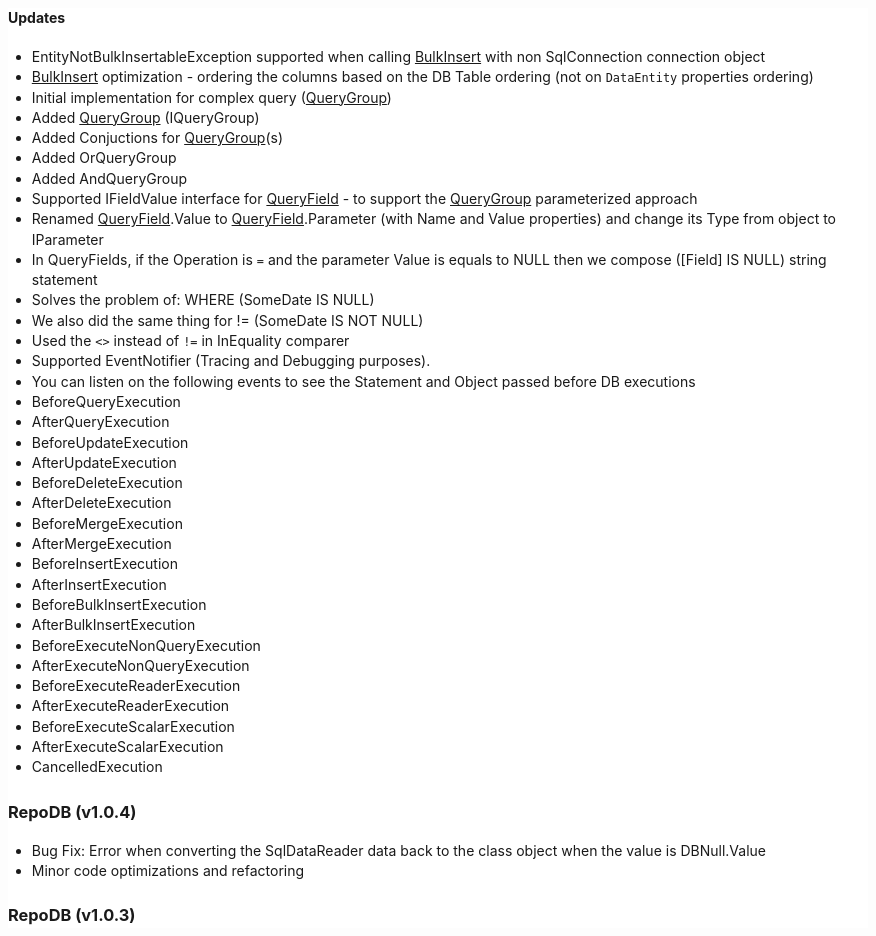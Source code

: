 #### Updates

- EntityNotBulkInsertableException supported when calling [BulkInsert](/operation/bulkinsert) with non SqlConnection connection object
- [BulkInsert](/operation/bulkinsert) optimization - ordering the columns based on the DB Table ordering (not on `DataEntity` properties ordering)
- Initial implementation for complex query ([QueryGroup](/class/querygroup))
- Added [QueryGroup](/class/querygroup) (IQueryGroup)
- Added Conjuctions for [QueryGroup](/class/querygroup)(s)
- Added OrQueryGroup
- Added AndQueryGroup
- Supported IFieldValue interface for [QueryField](/class/queryfield) - to support the [QueryGroup](/class/querygroup) parameterized approach
- Renamed [QueryField](/class/queryfield).Value to [QueryField](/class/queryfield).Parameter (with Name and Value properties) and change its Type from object to IParameter
- In QueryFields, if the Operation is `=` and the parameter Value is equals to NULL then we compose ([Field] IS NULL) string statement
- Solves the problem of: WHERE (SomeDate IS NULL)
- We also did the same thing for != (SomeDate IS NOT NULL)
- Used the `<>` instead of `!=` in InEquality comparer
- Supported EventNotifier (Tracing and Debugging purposes).
- You can listen on the following events to see the Statement and Object passed before DB executions
- BeforeQueryExecution
- AfterQueryExecution
- BeforeUpdateExecution
- AfterUpdateExecution
- BeforeDeleteExecution
- AfterDeleteExecution
- BeforeMergeExecution
- AfterMergeExecution
- BeforeInsertExecution
- AfterInsertExecution
- BeforeBulkInsertExecution
- AfterBulkInsertExecution
- BeforeExecuteNonQueryExecution
- AfterExecuteNonQueryExecution
- BeforeExecuteReaderExecution
- AfterExecuteReaderExecution
- BeforeExecuteScalarExecution
- AfterExecuteScalarExecution
- CancelledExecution


### RepoDB (v1.0.4)

- Bug Fix: Error when converting the SqlDataReader data back to the class object when the value is DBNull.Value
- Minor code optimizations and refactoring


### RepoDB (v1.0.3)

